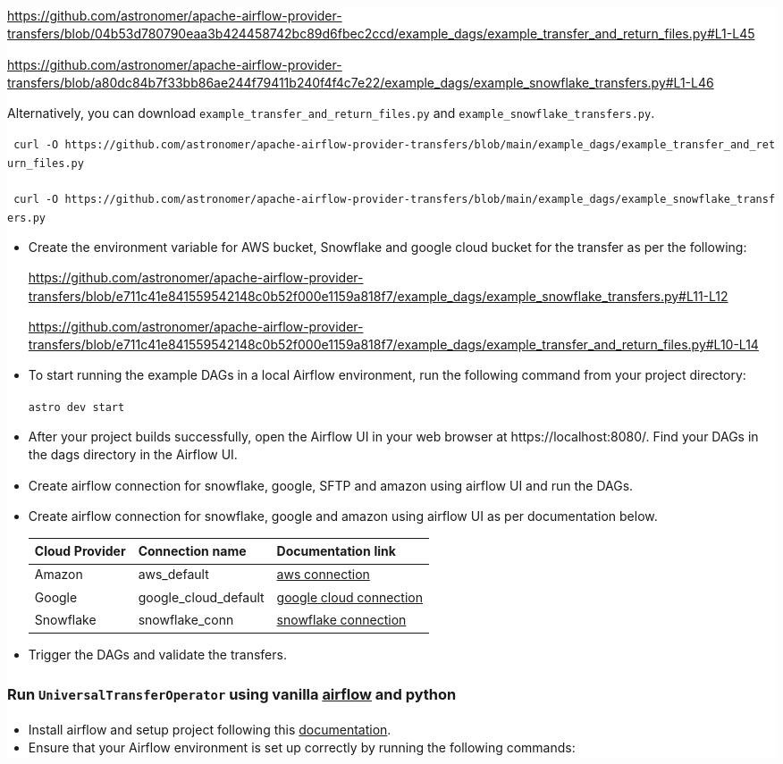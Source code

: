    https://github.com/astronomer/apache-airflow-provider-transfers/blob/04b53d780790eaa3b424458742bc89d6fbec2ccd/example_dags/example_transfer_and_return_files.py#L1-L45

   https://github.com/astronomer/apache-airflow-provider-transfers/blob/a80dc84b7f33bb86ae244f79411b240f4f4c7e22/example_dags/example_snowflake_transfers.py#L1-L46

   Alternatively, you can download `example_transfer_and_return_files.py` and `example_snowflake_transfers.py`.
   ```shell
    curl -O https://github.com/astronomer/apache-airflow-provider-transfers/blob/main/example_dags/example_transfer_and_return_files.py

    curl -O https://github.com/astronomer/apache-airflow-provider-transfers/blob/main/example_dags/example_snowflake_transfers.py
   ```

  * Create the environment variable for AWS bucket, Snowflake and google cloud bucket for the transfer as per the following:

    https://github.com/astronomer/apache-airflow-provider-transfers/blob/e711c41e841559542148c0b52f000e1159a818f7/example_dags/example_snowflake_transfers.py#L11-L12

    https://github.com/astronomer/apache-airflow-provider-transfers/blob/e711c41e841559542148c0b52f000e1159a818f7/example_dags/example_transfer_and_return_files.py#L10-L14

  * To start running the example DAGs in a local Airflow environment, run the following command from your project directory:

    ```shell
    astro dev start
    ```
  * After your project builds successfully, open the Airflow UI in your web browser at https://localhost:8080/. Find your DAGs in the dags directory in the Airflow UI.
  * Create airflow connection for snowflake, google, SFTP and amazon using airflow UI and run the DAGs.
  * Create airflow connection for snowflake, google and amazon using airflow UI as per documentation below.

    | Cloud Provider | Connection name      |  Documentation link                                                                                                          |
    |----------------|----------------------|------------------------------------------------------------------------------------------------------------------------------|
    | Amazon         | aws_default          | [aws connection](https://airflow.apache.org/docs/apache-airflow-providers-amazon/stable/connections/aws.html)                |
    | Google         | google_cloud_default | [google cloud connection](https://airflow.apache.org/docs/apache-airflow-providers-google/stable/connections/gcp.html)       |
    | Snowflake      | snowflake_conn       | [snowflake connection](https://airflow.apache.org/docs/apache-airflow-providers-snowflake/stable/connections/snowflake.html) |

  * Trigger the DAGs and validate the transfers.


### Run `UniversalTransferOperator` using vanilla [airflow](https://airflow.apache.org/docs/apache-airflow/stable/installation/index.html) and python
  * Install airflow and setup project following this [documentation](https://airflow.apache.org/docs/apache-airflow/stable/installation/index.html).
  * Ensure that your Airflow environment is set up correctly by running the following commands:
